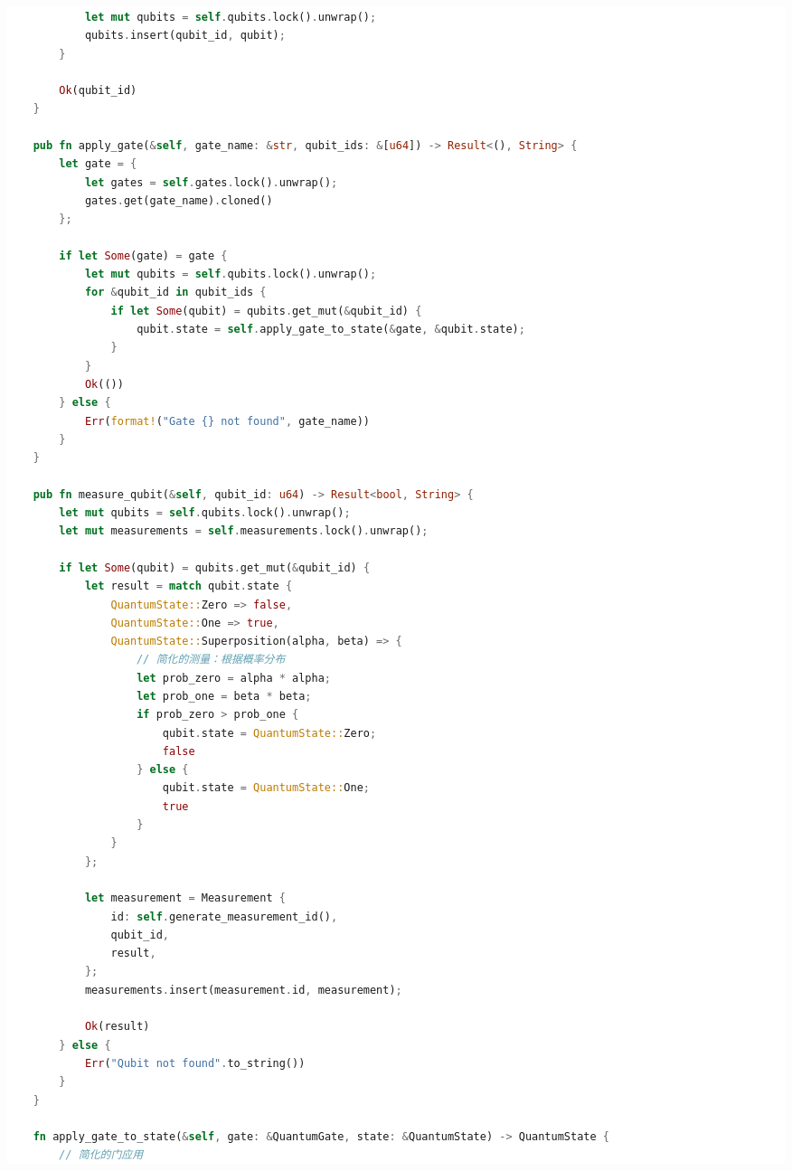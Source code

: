 ```rust
            let mut qubits = self.qubits.lock().unwrap();
            qubits.insert(qubit_id, qubit);
        }

        Ok(qubit_id)
    }

    pub fn apply_gate(&self, gate_name: &str, qubit_ids: &[u64]) -> Result<(), String> {
        let gate = {
            let gates = self.gates.lock().unwrap();
            gates.get(gate_name).cloned()
        };

        if let Some(gate) = gate {
            let mut qubits = self.qubits.lock().unwrap();
            for &qubit_id in qubit_ids {
                if let Some(qubit) = qubits.get_mut(&qubit_id) {
                    qubit.state = self.apply_gate_to_state(&gate, &qubit.state);
                }
            }
            Ok(())
        } else {
            Err(format!("Gate {} not found", gate_name))
        }
    }

    pub fn measure_qubit(&self, qubit_id: u64) -> Result<bool, String> {
        let mut qubits = self.qubits.lock().unwrap();
        let mut measurements = self.measurements.lock().unwrap();

        if let Some(qubit) = qubits.get_mut(&qubit_id) {
            let result = match qubit.state {
                QuantumState::Zero => false,
                QuantumState::One => true,
                QuantumState::Superposition(alpha, beta) => {
                    // 简化的测量：根据概率分布
                    let prob_zero = alpha * alpha;
                    let prob_one = beta * beta;
                    if prob_zero > prob_one {
                        qubit.state = QuantumState::Zero;
                        false
                    } else {
                        qubit.state = QuantumState::One;
                        true
                    }
                }
            };

            let measurement = Measurement {
                id: self.generate_measurement_id(),
                qubit_id,
                result,
            };
            measurements.insert(measurement.id, measurement);

            Ok(result)
        } else {
            Err("Qubit not found".to_string())
        }
    }

    fn apply_gate_to_state(&self, gate: &QuantumGate, state: &QuantumState) -> QuantumState {
        // 简化的门应用
```